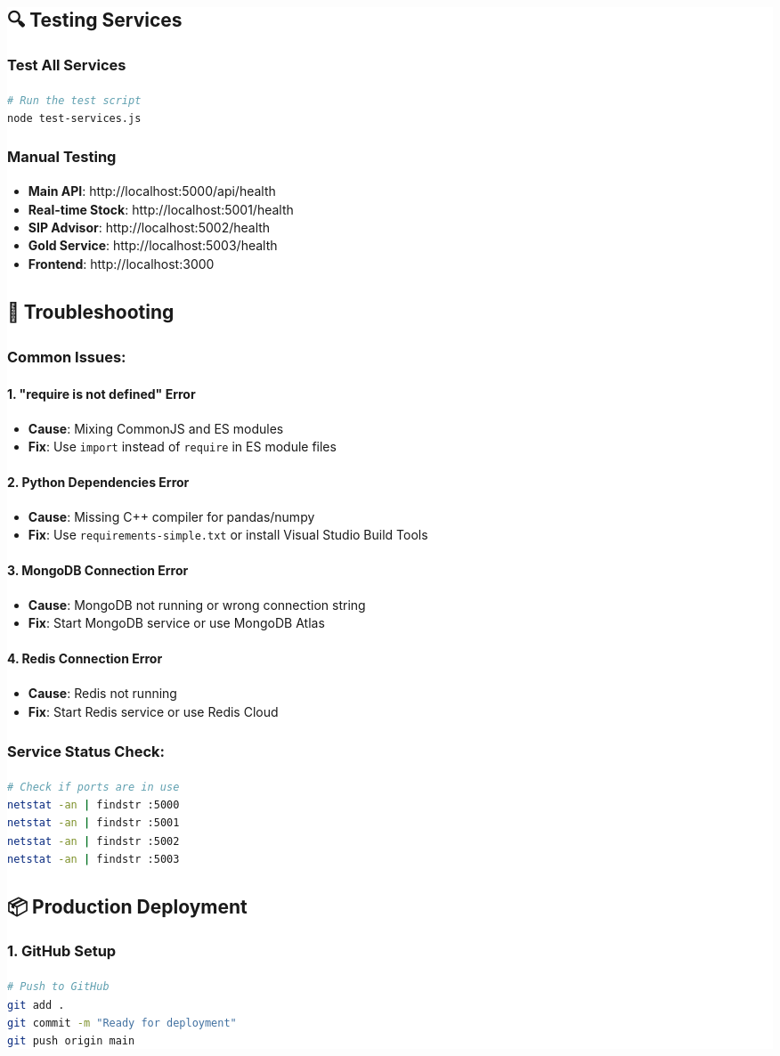 ## 🔍 Testing Services

### Test All Services
```bash
# Run the test script
node test-services.js
```

### Manual Testing
- **Main API**: http://localhost:5000/api/health
- **Real-time Stock**: http://localhost:5001/health
- **SIP Advisor**: http://localhost:5002/health
- **Gold Service**: http://localhost:5003/health
- **Frontend**: http://localhost:3000

## 🐛 Troubleshooting

### Common Issues:

#### 1. "require is not defined" Error
- **Cause**: Mixing CommonJS and ES modules
- **Fix**: Use `import` instead of `require` in ES module files

#### 2. Python Dependencies Error
- **Cause**: Missing C++ compiler for pandas/numpy
- **Fix**: Use `requirements-simple.txt` or install Visual Studio Build Tools

#### 3. MongoDB Connection Error
- **Cause**: MongoDB not running or wrong connection string
- **Fix**: Start MongoDB service or use MongoDB Atlas

#### 4. Redis Connection Error
- **Cause**: Redis not running
- **Fix**: Start Redis service or use Redis Cloud

### Service Status Check:
```bash
# Check if ports are in use
netstat -an | findstr :5000
netstat -an | findstr :5001
netstat -an | findstr :5002
netstat -an | findstr :5003
```

## 📦 Production Deployment

### 1. GitHub Setup
```bash
# Push to GitHub
git add .
git commit -m "Ready for deployment"
git push origin main
```
